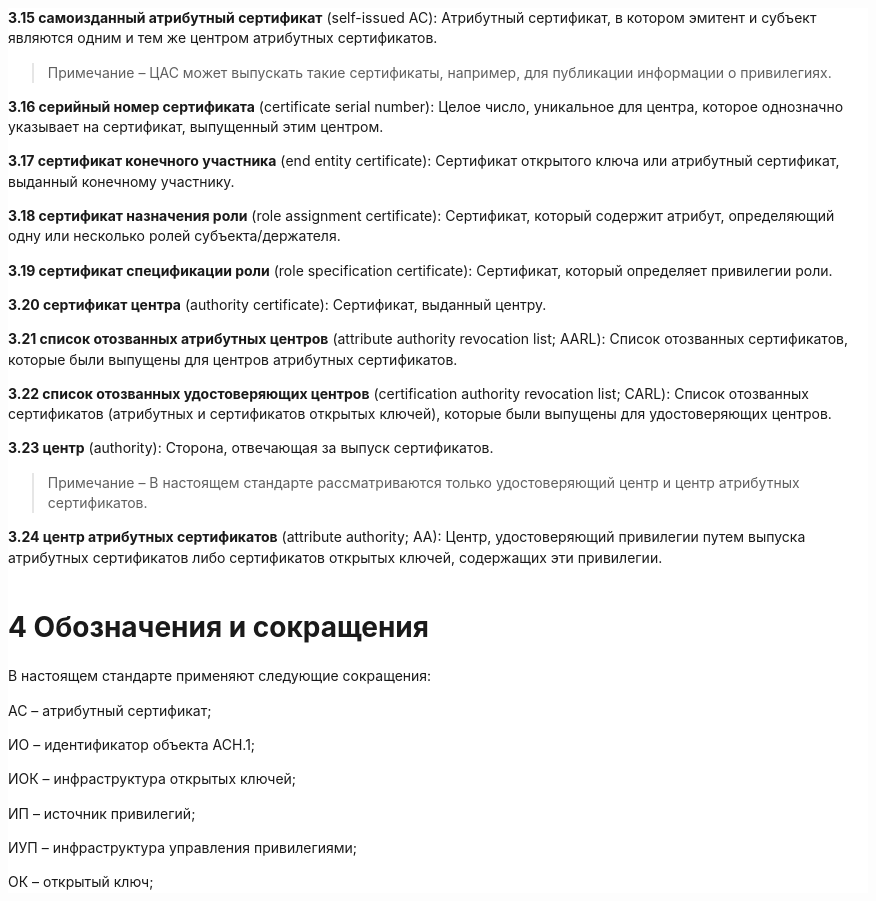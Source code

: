 **3.15 самоизданный атрибутный сертификат** (self-issued AC): Атрибутный 
сертификат, в котором эмитент и субъект являются одним и тем же центром 
атрибутных сертификатов.

>Примечание – ЦАС может выпускать такие сертификаты, например, для 
публикации информации о привилегиях. 

**3.16 серийный номер сертификата** (certificate serial number): Целое 
число, уникальное для центра, которое однозначно указывает на сертификат, 
выпущенный этим центром. 

**3.17 сертификат конечного участника** (end entity certificate): 
Сертификат открытого ключа или атрибутный сертификат, выданный конечному 
участнику. 

**3.18 сертификат назначения роли** (role assignment certificate): 
Сертификат, который содержит атрибут, определяющий одну или несколько 
ролей субъекта/держателя. 

**3.19 сертификат спецификации роли** (role specification certificate): 
Сертификат, который определяет привилегии роли. 

**3.20 сертификат центра** (authority certificate): Сертификат, выданный 
центру. 

**3.21 список отозванных атрибутных центров** (attribute authority 
revocation list; AARL): Список отозванных сертификатов, которые были 
выпущены для центров атрибутных сертификатов. 

**3.22 список отозванных удостоверяющих центров** (certification authority 
revocation list; CARL): Список отозванных сертификатов (атрибутных и 
сертификатов открытых ключей), которые были выпущены для удостоверяющих 
центров. 

**3.23 центр** (authority): Сторона, отвечающая за выпуск сертификатов. 

>Примечание – В настоящем стандарте рассматриваются только удостоверяющий 
центр и центр атрибутных сертификатов. 

**3.24 центр атрибутных сертификатов** (attribute authority; АА): Центр, 
удостоверяющий привилегии путем выпуска атрибутных сертификатов либо 
сертификатов открытых ключей, содержащих эти привилегии. 

# 4 <a name="Defs"></a>Обозначения и сокращения

В настоящем стандарте применяют следующие сокращения:

АС – атрибутный сертификат;

ИО – идентификатор объекта АСН.1;

ИОК – инфраструктура открытых ключей;

ИП – источник привилегий;

ИУП – инфраструктура управления привилегиями;

ОК – открытый ключ;
